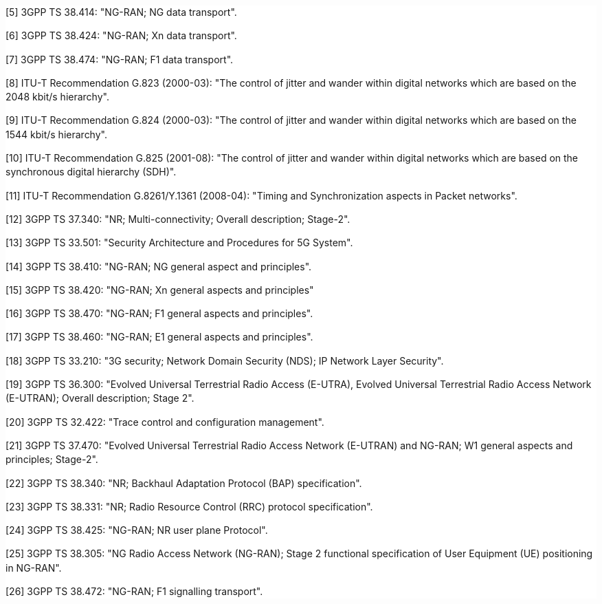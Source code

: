 \[5\] 3GPP TS 38.414: \"NG-RAN; NG data transport\".

\[6\] 3GPP TS 38.424: \"NG-RAN; Xn data transport\".

\[7\] 3GPP TS 38.474: \"NG-RAN; F1 data transport\".

\[8\] ITU-T Recommendation G.823 (2000-03): \"The control of jitter and
wander within digital networks which are based on the 2048 kbit/s
hierarchy\".

\[9\] ITU-T Recommendation G.824 (2000-03): \"The control of jitter and
wander within digital networks which are based on the 1544 kbit/s
hierarchy\".

\[10\] ITU-T Recommendation G.825 (2001-08): \"The control of jitter and
wander within digital networks which are based on the synchronous
digital hierarchy (SDH)\".

\[11\] ITU-T Recommendation G.8261/Y.1361 (2008-04): \"Timing and
Synchronization aspects in Packet networks\".

\[12\] 3GPP TS 37.340: \"NR; Multi-connectivity; Overall description;
Stage-2\".

\[13\] 3GPP TS 33.501: \"Security Architecture and Procedures for 5G
System\".

\[14\] 3GPP TS 38.410: \"NG-RAN; NG general aspect and principles\".

\[15\] 3GPP TS 38.420: \"NG-RAN; Xn general aspects and principles\"

\[16\] 3GPP TS 38.470: \"NG-RAN; F1 general aspects and principles\".

\[17\] 3GPP TS 38.460: \"NG-RAN; E1 general aspects and principles\".

\[18\] 3GPP TS 33.210: \"3G security; Network Domain Security (NDS); IP
Network Layer Security\".

\[19\] 3GPP TS 36.300: \"Evolved Universal Terrestrial Radio Access
(E-UTRA), Evolved Universal Terrestrial Radio Access Network (E-UTRAN);
Overall description; Stage 2\".

\[20\] 3GPP TS 32.422: \"Trace control and configuration management\".

\[21\] 3GPP TS 37.470: \"Evolved Universal Terrestrial Radio Access
Network (E-UTRAN) and NG-RAN; W1 general aspects and principles;
Stage-2\".

\[22\] 3GPP TS 38.340: \"NR; Backhaul Adaptation Protocol (BAP)
specification\".

\[23\] 3GPP TS 38.331: \"NR; Radio Resource Control (RRC) protocol
specification\".

\[24\] 3GPP TS 38.425: \"NG-RAN; NR user plane Protocol\".

\[25\] 3GPP TS 38.305: \"NG Radio Access Network (NG-RAN); Stage 2
functional specification of User Equipment (UE) positioning in NG-RAN\".

\[26\] 3GPP TS 38.472: \"NG-RAN; F1 signalling transport\".
